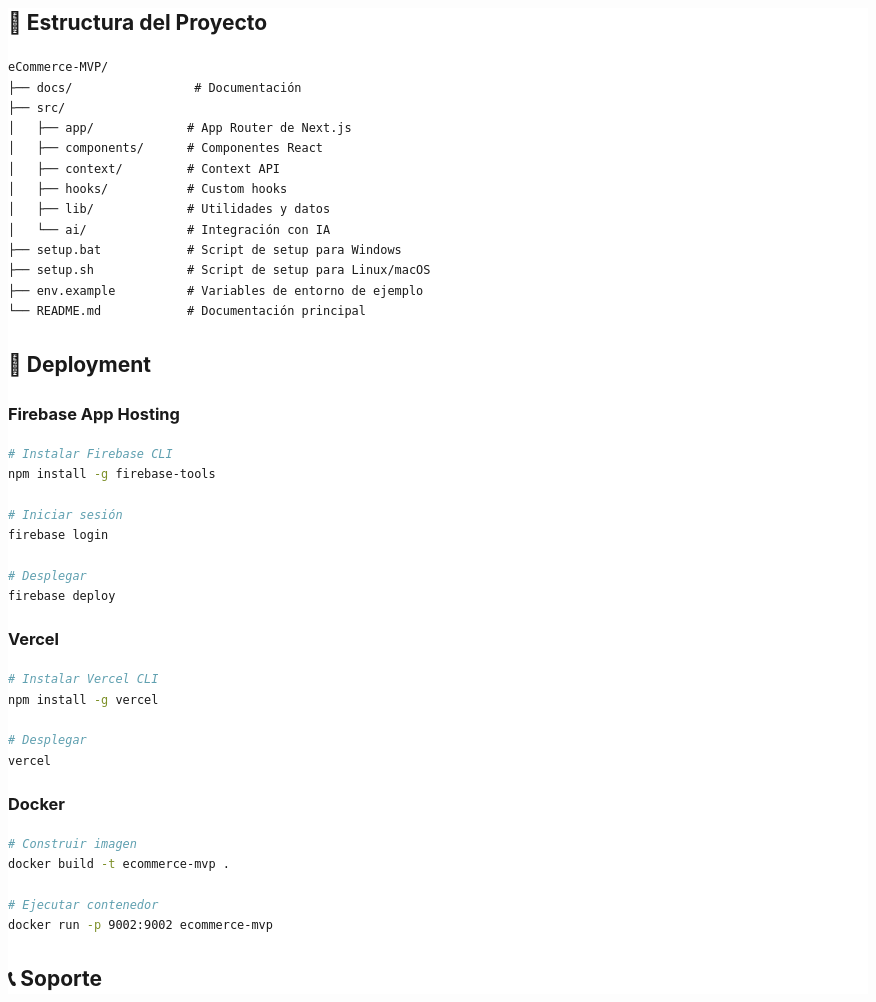 ## 📁 Estructura del Proyecto

```
eCommerce-MVP/
├── docs/                 # Documentación
├── src/
│   ├── app/             # App Router de Next.js
│   ├── components/      # Componentes React
│   ├── context/         # Context API
│   ├── hooks/           # Custom hooks
│   ├── lib/             # Utilidades y datos
│   └── ai/              # Integración con IA
├── setup.bat            # Script de setup para Windows
├── setup.sh             # Script de setup para Linux/macOS
├── env.example          # Variables de entorno de ejemplo
└── README.md            # Documentación principal
```

## 🚀 Deployment

### Firebase App Hosting
```bash
# Instalar Firebase CLI
npm install -g firebase-tools

# Iniciar sesión
firebase login

# Desplegar
firebase deploy
```

### Vercel
```bash
# Instalar Vercel CLI
npm install -g vercel

# Desplegar
vercel
```

### Docker
```bash
# Construir imagen
docker build -t ecommerce-mvp .

# Ejecutar contenedor
docker run -p 9002:9002 ecommerce-mvp
```

## 📞 Soporte
